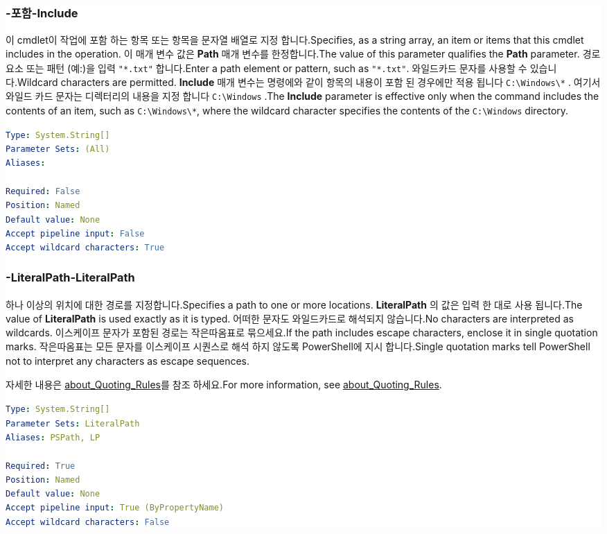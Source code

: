 ### <span data-ttu-id="b125a-134">-포함</span><span class="sxs-lookup"><span data-stu-id="b125a-134">-Include</span></span>

<span data-ttu-id="b125a-135">이 cmdlet이 작업에 포함 하는 항목 또는 항목을 문자열 배열로 지정 합니다.</span><span class="sxs-lookup"><span data-stu-id="b125a-135">Specifies, as a string array, an item or items that this cmdlet includes in the operation.</span></span> <span data-ttu-id="b125a-136">이 매개 변수 값은 **Path** 매개 변수를 한정합니다.</span><span class="sxs-lookup"><span data-stu-id="b125a-136">The value of this parameter qualifies the **Path** parameter.</span></span> <span data-ttu-id="b125a-137">경로 요소 또는 패턴 (예:)을 입력 `"*.txt"` 합니다.</span><span class="sxs-lookup"><span data-stu-id="b125a-137">Enter a path element or pattern, such as `"*.txt"`.</span></span> <span data-ttu-id="b125a-138">와일드카드 문자를 사용할 수 있습니다.</span><span class="sxs-lookup"><span data-stu-id="b125a-138">Wildcard characters are permitted.</span></span> <span data-ttu-id="b125a-139">**Include** 매개 변수는 명령에와 같이 항목의 내용이 포함 된 경우에만 적용 됩니다 `C:\Windows\*` . 여기서 와일드 카드 문자는 디렉터리의 내용을 지정 합니다 `C:\Windows` .</span><span class="sxs-lookup"><span data-stu-id="b125a-139">The **Include** parameter is effective only when the command includes the contents of an item, such as `C:\Windows\*`, where the wildcard character specifies the contents of the `C:\Windows` directory.</span></span>

```yaml
Type: System.String[]
Parameter Sets: (All)
Aliases:

Required: False
Position: Named
Default value: None
Accept pipeline input: False
Accept wildcard characters: True
```

### <span data-ttu-id="b125a-140">-LiteralPath</span><span class="sxs-lookup"><span data-stu-id="b125a-140">-LiteralPath</span></span>

<span data-ttu-id="b125a-141">하나 이상의 위치에 대한 경로를 지정합니다.</span><span class="sxs-lookup"><span data-stu-id="b125a-141">Specifies a path to one or more locations.</span></span> <span data-ttu-id="b125a-142">**LiteralPath** 의 값은 입력 한 대로 사용 됩니다.</span><span class="sxs-lookup"><span data-stu-id="b125a-142">The value of **LiteralPath** is used exactly as it is typed.</span></span> <span data-ttu-id="b125a-143">어떠한 문자도 와일드카드로 해석되지 않습니다.</span><span class="sxs-lookup"><span data-stu-id="b125a-143">No characters are interpreted as wildcards.</span></span> <span data-ttu-id="b125a-144">이스케이프 문자가 포함된 경로는 작은따옴표로 묶으세요.</span><span class="sxs-lookup"><span data-stu-id="b125a-144">If the path includes escape characters, enclose it in single quotation marks.</span></span> <span data-ttu-id="b125a-145">작은따옴표는 모든 문자를 이스케이프 시퀀스로 해석 하지 않도록 PowerShell에 지시 합니다.</span><span class="sxs-lookup"><span data-stu-id="b125a-145">Single quotation marks tell PowerShell not to interpret any characters as escape sequences.</span></span>

<span data-ttu-id="b125a-146">자세한 내용은 [about_Quoting_Rules](../Microsoft.Powershell.Core/About/about_Quoting_Rules.md)를 참조 하세요.</span><span class="sxs-lookup"><span data-stu-id="b125a-146">For more information, see [about_Quoting_Rules](../Microsoft.Powershell.Core/About/about_Quoting_Rules.md).</span></span>

```yaml
Type: System.String[]
Parameter Sets: LiteralPath
Aliases: PSPath, LP

Required: True
Position: Named
Default value: None
Accept pipeline input: True (ByPropertyName)
Accept wildcard characters: False
```
